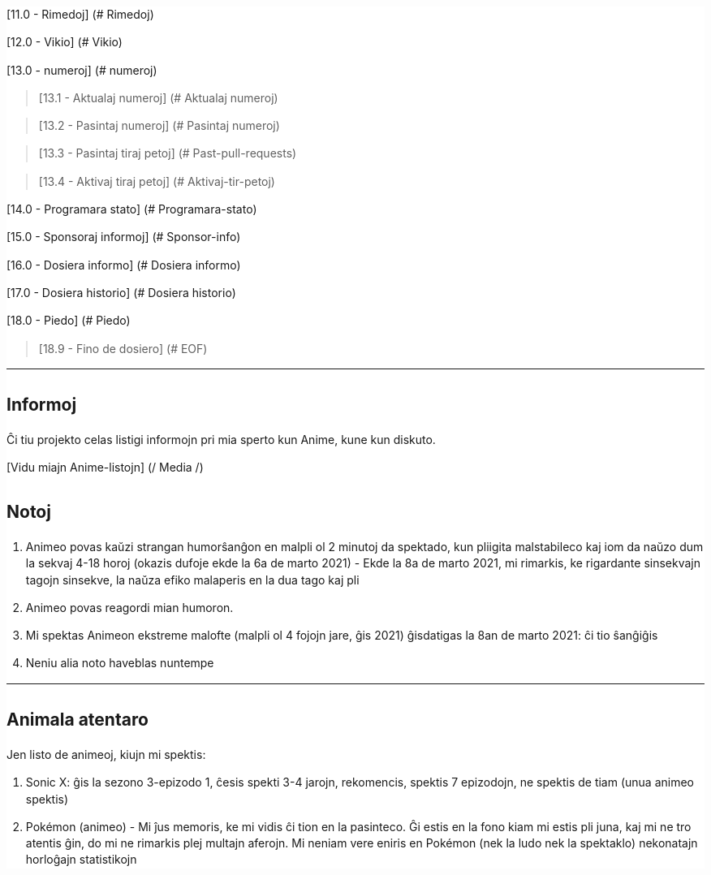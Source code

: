 [11.0 - Rimedoj] (# Rimedoj)

[12.0 - Vikio] (# Vikio)

[13.0 - numeroj] (# numeroj)

> [13.1 - Aktualaj numeroj] (# Aktualaj numeroj)

> [13.2 - Pasintaj numeroj] (# Pasintaj numeroj)

> [13.3 - Pasintaj tiraj petoj] (# Past-pull-requests)

> [13.4 - Aktivaj tiraj petoj] (# Aktivaj-tir-petoj)

[14.0 - Programara stato] (# Programara-stato)

[15.0 - Sponsoraj informoj] (# Sponsor-info)

[16.0 - Dosiera informo] (# Dosiera informo)

[17.0 - Dosiera historio] (# Dosiera historio)

[18.0 - Piedo] (# Piedo)

> [18.9 - Fino de dosiero] (# EOF)

***

## Informoj

Ĉi tiu projekto celas listigi informojn pri mia sperto kun Anime, kune kun diskuto.

[Vidu miajn Anime-listojn] (/ Media /)

## Notoj

1. Animeo povas kaŭzi strangan humorŝanĝon en malpli ol 2 minutoj da spektado, kun pliigita malstabileco kaj iom da naŭzo dum la sekvaj 4-18 horoj (okazis dufoje ekde la 6a de marto 2021) - Ekde la 8a de marto 2021, mi rimarkis, ke rigardante sinsekvajn tagojn sinsekve, la naŭza efiko malaperis en la dua tago kaj pli

2. Animeo povas reagordi mian humoron.

3. Mi spektas Animeon ekstreme malofte (malpli ol 4 fojojn jare, ĝis 2021) ĝisdatigas la 8an de marto 2021: ĉi tio ŝanĝiĝis

4. Neniu alia noto haveblas nuntempe

***

## Animala atentaro

Jen listo de animeoj, kiujn mi spektis:

1. Sonic X: ĝis la sezono 3-epizodo 1, ĉesis spekti 3-4 jarojn, rekomencis, spektis 7 epizodojn, ne spektis de tiam (unua animeo spektis)

2. Pokémon (animeo) - Mi ĵus memoris, ke mi vidis ĉi tion en la pasinteco. Ĝi estis en la fono kiam mi estis pli juna, kaj mi ne tro atentis ĝin, do mi ne rimarkis plej multajn aferojn. Mi neniam vere eniris en Pokémon (nek la ludo nek la spektaklo) nekonatajn horloĝajn statistikojn
